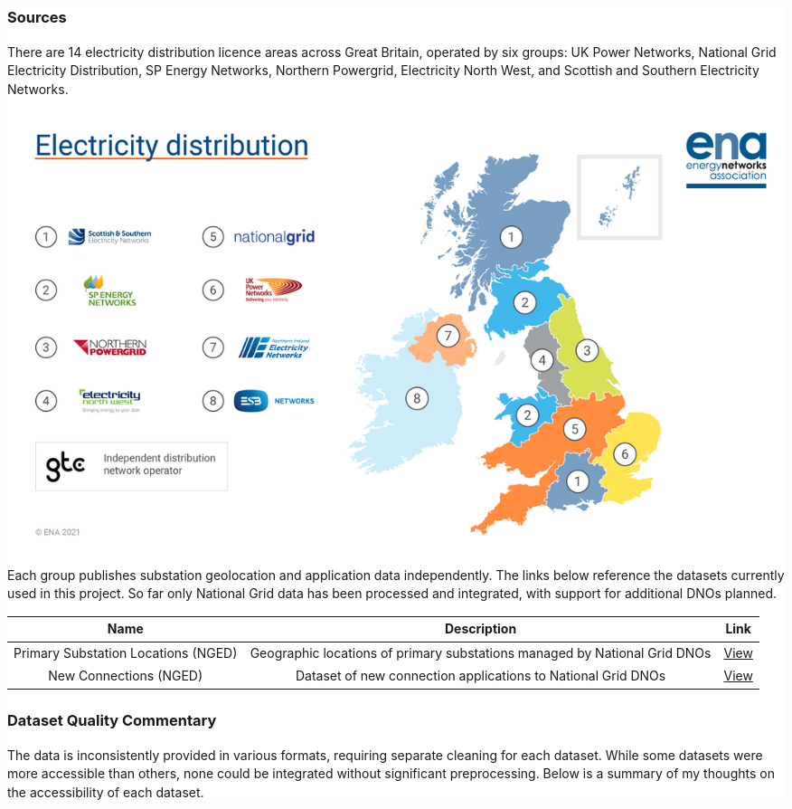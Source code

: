 ###  Sources

There are 14 electricity distribution licence areas across Great Britain, operated by six groups: UK Power Networks, National Grid Electricity Distribution, SP Energy Networks, Northern Powergrid, Electricity North West, and Scottish and Southern Electricity Networks.

<div align="center" style="margin-bottom: 10px;">
  <img src="images/gb_electricity_distribution_map.jpg" style="width:100%; height:auto;">
</div>

<p>
  Each group publishes substation geolocation and application data independently. The links below reference the datasets currently used in this project. So far only National Grid data has been processed and integrated, with support for additional DNOs planned.
</p>

| Name | Description | Link |
| :---: | :---: | :---: |
| Primary Substation Locations (NGED) | Geographic locations of primary substations managed by National Grid DNOs | [View](https://connecteddata.nationalgrid.co.uk/dataset/primary-substation-location-easting-northings) |
| New Connections (NGED) | Dataset of new connection applications to National Grid DNOs | [View](https://connecteddata.nationalgrid.co.uk/dataset/new-connections)  |

###  Dataset Quality Commentary

The data is inconsistently provided in various formats, requiring separate cleaning for each dataset. While some datasets were more accessible than others, none could be integrated without significant preprocessing. Below is a summary of my thoughts on the accessibility of each dataset.
